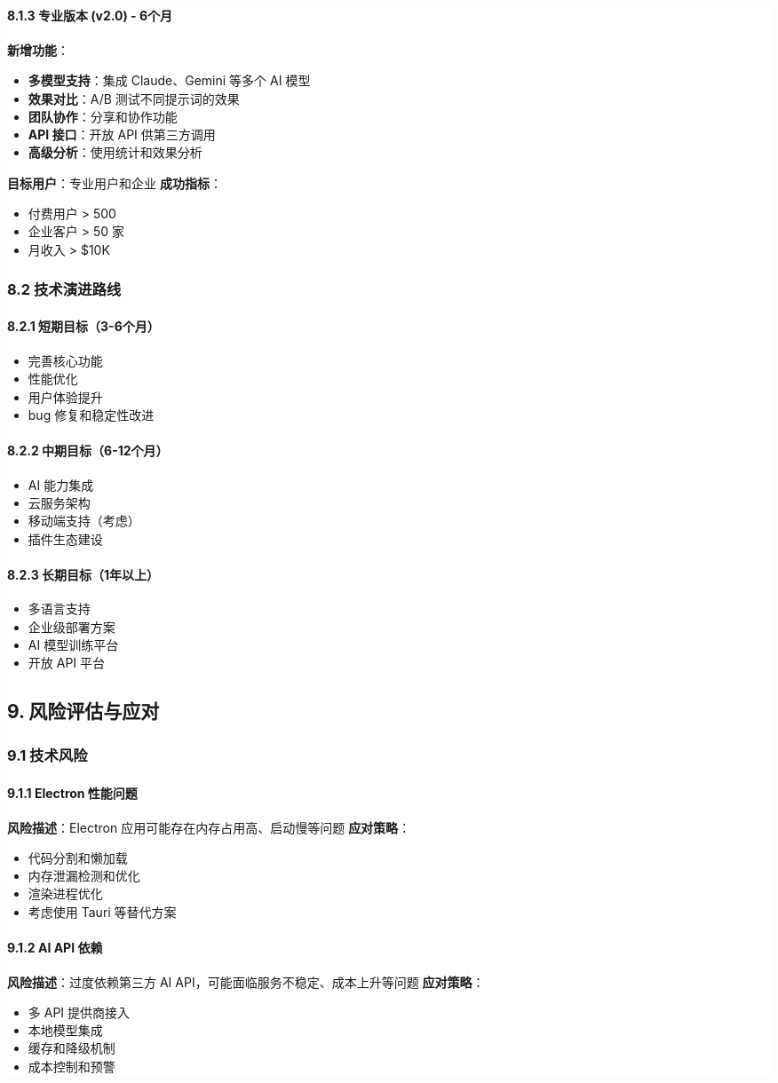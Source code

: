 #### 8.1.3 专业版本 (v2.0) - 6个月
**新增功能**：
- **多模型支持**：集成 Claude、Gemini 等多个 AI 模型
- **效果对比**：A/B 测试不同提示词的效果
- **团队协作**：分享和协作功能
- **API 接口**：开放 API 供第三方调用
- **高级分析**：使用统计和效果分析

**目标用户**：专业用户和企业
**成功指标**：
- 付费用户 > 500
- 企业客户 > 50 家
- 月收入 > $10K

### 8.2 技术演进路线

#### 8.2.1 短期目标（3-6个月）
- 完善核心功能
- 性能优化
- 用户体验提升
- bug 修复和稳定性改进

#### 8.2.2 中期目标（6-12个月）
- AI 能力集成
- 云服务架构
- 移动端支持（考虑）
- 插件生态建设

#### 8.2.3 长期目标（1年以上）
- 多语言支持
- 企业级部署方案
- AI 模型训练平台
- 开放 API 平台

## 9. 风险评估与应对

### 9.1 技术风险

#### 9.1.1 Electron 性能问题
**风险描述**：Electron 应用可能存在内存占用高、启动慢等问题
**应对策略**：
- 代码分割和懒加载
- 内存泄漏检测和优化
- 渲染进程优化
- 考虑使用 Tauri 等替代方案

#### 9.1.2 AI API 依赖
**风险描述**：过度依赖第三方 AI API，可能面临服务不稳定、成本上升等问题
**应对策略**：
- 多 API 提供商接入
- 本地模型集成
- 缓存和降级机制
- 成本控制和预警
